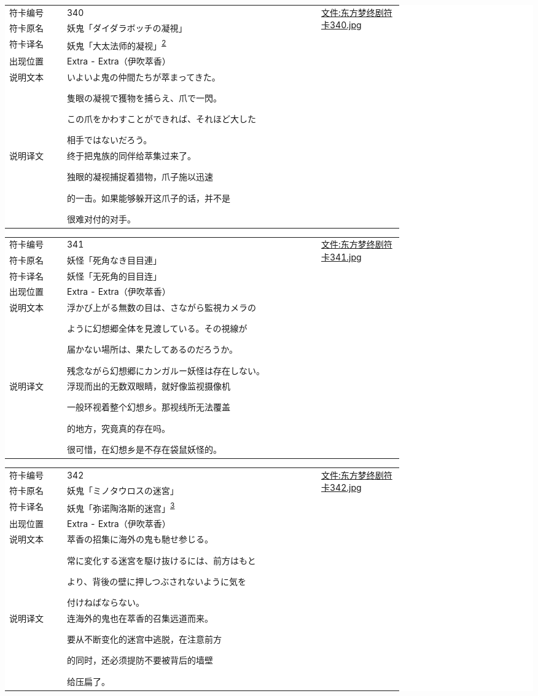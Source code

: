 
  
  

  


<table>
<tbody><tr><td width="80">符卡编号</td><td width="400">340</td><td rowspan="6" width="120"><a href="/index.php?title=%E7%89%B9%E6%AE%8A:%E4%B8%8A%E4%BC%A0%E6%96%87%E4%BB%B6&amp;wpDestFile=%E4%B8%9C%E6%96%B9%E6%A2%A6%E7%BB%88%E5%89%A7%E7%AC%A6%E5%8D%A1340.jpg" class="new" title="文件:东方梦终剧符卡340.jpg">文件:东方梦终剧符卡340.jpg</a></td></tr>
<tr><td>符卡原名</td><td>妖鬼「ダイダラボッチの凝視」</td></tr><tr><td>符卡译名</td><td>妖鬼「大太法师的凝视」<sup id="cite_ref-2" class="reference"><a href="#cite_note-2">2</a></sup></td></tr><tr><td>出现位置</td><td>Extra
 - Extra（伊吹萃香）</td></tr><tr><td>说明文本</td><td>いよいよ鬼の仲間たちが萃まってきた。
<p>隻眼の凝視で獲物を捕らえ、爪で一閃。
</p><p>この爪をかわすことができれば、それほど大した
</p>
相手ではないだろう。</td></tr><tr><td>说明译文</td><td>终于把鬼族的同伴给萃集过来了。
<p>独眼的凝视捕捉着猎物，爪子施以迅速
</p><p>的一击。如果能够躲开这爪子的话，并不是
</p>
很难对付的对手。</td></tr></tbody></table>


  
  

  


<table>
<tbody><tr><td width="80">符卡编号</td><td width="400">341</td><td rowspan="6" width="120"><a href="/index.php?title=%E7%89%B9%E6%AE%8A:%E4%B8%8A%E4%BC%A0%E6%96%87%E4%BB%B6&amp;wpDestFile=%E4%B8%9C%E6%96%B9%E6%A2%A6%E7%BB%88%E5%89%A7%E7%AC%A6%E5%8D%A1341.jpg" class="new" title="文件:东方梦终剧符卡341.jpg">文件:东方梦终剧符卡341.jpg</a></td></tr>
<tr><td>符卡原名</td><td>妖怪「死角なき目目連」</td></tr><tr><td>符卡译名</td><td>妖怪「无死角的目目连」</td></tr><tr><td>出现位置</td><td>Extra
 - Extra（伊吹萃香）</td></tr><tr><td>说明文本</td><td>浮かび上がる無数の目は、さながら監視カメラの
<p>ように幻想郷全体を見渡している。その視線が
</p><p>届かない場所は、果たしてあるのだろうか。
</p>
残念ながら幻想郷にカンガルー妖怪は存在しない。</td></tr><tr><td>说明译文</td><td>浮现而出的无数双眼睛，就好像监视摄像机
<p>一般环视着整个幻想乡。那视线所无法覆盖
</p><p>的地方，究竟真的存在吗。
</p>
很可惜，在幻想乡是不存在袋鼠妖怪的。</td></tr></tbody></table>


  
  

  


<table>
<tbody><tr><td width="80">符卡编号</td><td width="400">342</td><td rowspan="6" width="120"><a href="/index.php?title=%E7%89%B9%E6%AE%8A:%E4%B8%8A%E4%BC%A0%E6%96%87%E4%BB%B6&amp;wpDestFile=%E4%B8%9C%E6%96%B9%E6%A2%A6%E7%BB%88%E5%89%A7%E7%AC%A6%E5%8D%A1342.jpg" class="new" title="文件:东方梦终剧符卡342.jpg">文件:东方梦终剧符卡342.jpg</a></td></tr>
<tr><td>符卡原名</td><td>妖鬼「ミノタウロスの迷宮」</td></tr><tr><td>符卡译名</td><td>妖鬼「弥诺陶洛斯的迷宫」<sup id="cite_ref-3" class="reference"><a href="#cite_note-3">3</a></sup></td></tr><tr><td>出现位置</td><td>Extra
 - Extra（伊吹萃香）</td></tr><tr><td>说明文本</td><td>萃香の招集に海外の鬼も馳せ参じる。
<p>常に変化する迷宮を駆け抜けるには、前方はもと
</p><p>より、背後の壁に押しつぶされないように気を
</p>
付けねばならない。</td></tr><tr><td>说明译文</td><td>连海外的鬼也在萃香的召集远道而来。
<p>要从不断变化的迷宫中逃脱，在注意前方
</p><p>的同时，还必须提防不要被背后的墙壁
</p>
给压扁了。</td></tr></tbody></table>
